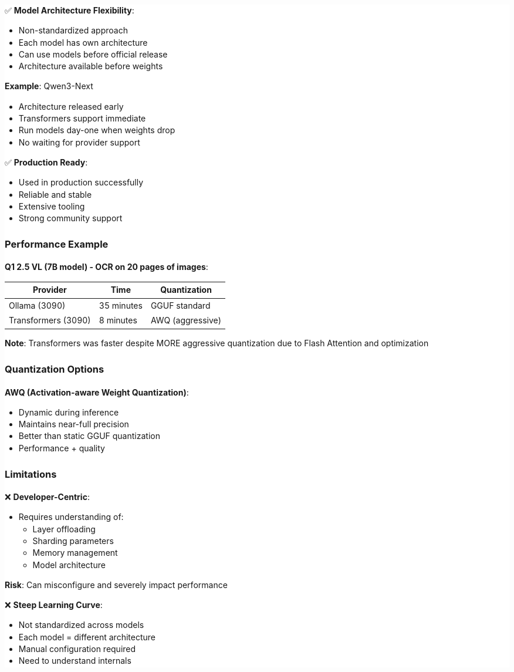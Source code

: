✅ **Model Architecture Flexibility**:
- Non-standardized approach
- Each model has own architecture
- Can use models before official release
- Architecture available before weights

**Example**: Qwen3-Next
- Architecture released early
- Transformers support immediate
- Run models day-one when weights drop
- No waiting for provider support

✅ **Production Ready**:
- Used in production successfully
- Reliable and stable
- Extensive tooling
- Strong community support

### Performance Example

**Q1 2.5 VL (7B model) - OCR on 20 pages of images**:

| Provider | Time | Quantization |
|----------|------|--------------|
| Ollama (3090) | 35 minutes | GGUF standard |
| Transformers (3090) | 8 minutes | AWQ (aggressive) |

**Note**: Transformers was faster despite MORE aggressive quantization due to Flash Attention and optimization

### Quantization Options

**AWQ (Activation-aware Weight Quantization)**:
- Dynamic during inference
- Maintains near-full precision
- Better than static GGUF quantization
- Performance + quality

### Limitations

❌ **Developer-Centric**:
- Requires understanding of:
  - Layer offloading
  - Sharding parameters
  - Memory management
  - Model architecture

**Risk**: Can misconfigure and severely impact performance

❌ **Steep Learning Curve**:
- Not standardized across models
- Each model = different architecture
- Manual configuration required
- Need to understand internals
